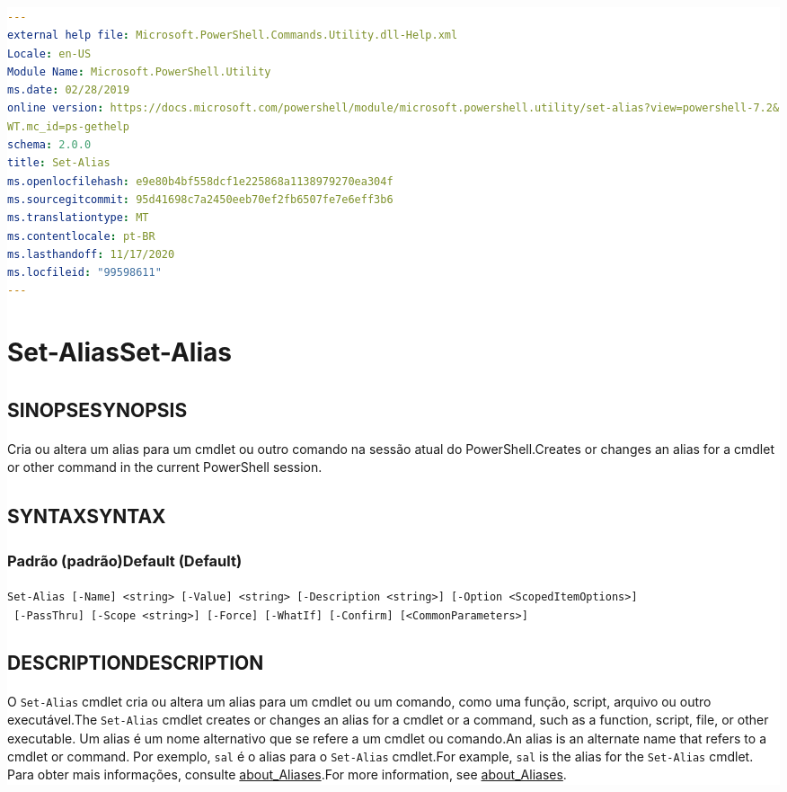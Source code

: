 ```yaml
---
external help file: Microsoft.PowerShell.Commands.Utility.dll-Help.xml
Locale: en-US
Module Name: Microsoft.PowerShell.Utility
ms.date: 02/28/2019
online version: https://docs.microsoft.com/powershell/module/microsoft.powershell.utility/set-alias?view=powershell-7.2&WT.mc_id=ps-gethelp
schema: 2.0.0
title: Set-Alias
ms.openlocfilehash: e9e80b4bf558dcf1e225868a1138979270ea304f
ms.sourcegitcommit: 95d41698c7a2450eeb70ef2fb6507fe7e6eff3b6
ms.translationtype: MT
ms.contentlocale: pt-BR
ms.lasthandoff: 11/17/2020
ms.locfileid: "99598611"
---
```

# <span data-ttu-id="c5320-102">Set-Alias</span><span class="sxs-lookup"><span data-stu-id="c5320-102">Set-Alias</span></span>

## <span data-ttu-id="c5320-103">SINOPSE</span><span class="sxs-lookup"><span data-stu-id="c5320-103">SYNOPSIS</span></span>
<span data-ttu-id="c5320-104">Cria ou altera um alias para um cmdlet ou outro comando na sessão atual do PowerShell.</span><span class="sxs-lookup"><span data-stu-id="c5320-104">Creates or changes an alias for a cmdlet or other command in the current PowerShell session.</span></span>

## <span data-ttu-id="c5320-105">SYNTAX</span><span class="sxs-lookup"><span data-stu-id="c5320-105">SYNTAX</span></span>

### <span data-ttu-id="c5320-106">Padrão (padrão)</span><span class="sxs-lookup"><span data-stu-id="c5320-106">Default (Default)</span></span>

```
Set-Alias [-Name] <string> [-Value] <string> [-Description <string>] [-Option <ScopedItemOptions>]
 [-PassThru] [-Scope <string>] [-Force] [-WhatIf] [-Confirm] [<CommonParameters>]
```

## <span data-ttu-id="c5320-107">DESCRIPTION</span><span class="sxs-lookup"><span data-stu-id="c5320-107">DESCRIPTION</span></span>

<span data-ttu-id="c5320-108">O `Set-Alias` cmdlet cria ou altera um alias para um cmdlet ou um comando, como uma função, script, arquivo ou outro executável.</span><span class="sxs-lookup"><span data-stu-id="c5320-108">The `Set-Alias` cmdlet creates or changes an alias for a cmdlet or a command, such as a function, script, file, or other executable.</span></span> <span data-ttu-id="c5320-109">Um alias é um nome alternativo que se refere a um cmdlet ou comando.</span><span class="sxs-lookup"><span data-stu-id="c5320-109">An alias is an alternate name that refers to a cmdlet or command.</span></span>
<span data-ttu-id="c5320-110">Por exemplo, `sal` é o alias para o `Set-Alias` cmdlet.</span><span class="sxs-lookup"><span data-stu-id="c5320-110">For example, `sal` is the alias for the `Set-Alias` cmdlet.</span></span> <span data-ttu-id="c5320-111">Para obter mais informações, consulte [about_Aliases](../Microsoft.PowerShell.Core/About/about_Aliases.md).</span><span class="sxs-lookup"><span data-stu-id="c5320-111">For more information, see [about_Aliases](../Microsoft.PowerShell.Core/About/about_Aliases.md).</span></span>
